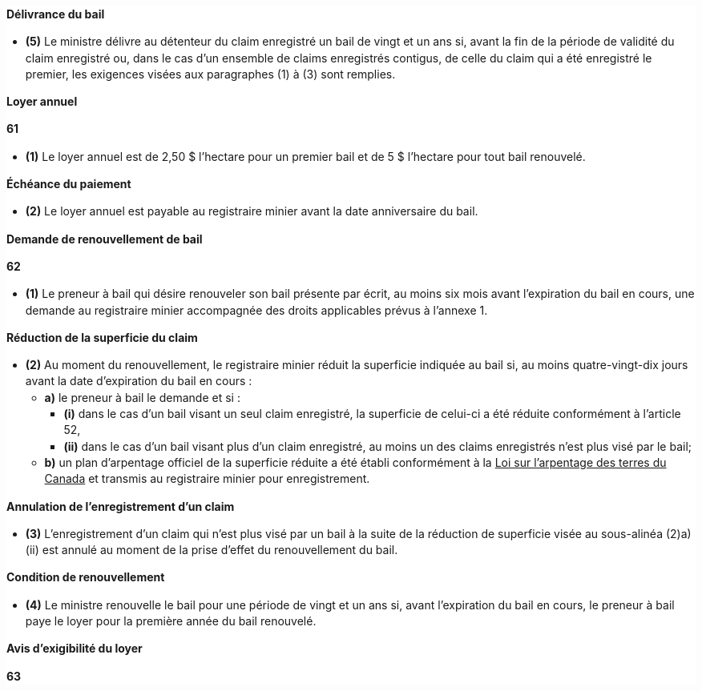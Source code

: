 **Délivrance du bail**

- **(5)** Le ministre délivre au détenteur du claim enregistré un bail de vingt et un ans si, avant la fin de la période de validité du claim enregistré ou, dans le cas d’un ensemble de claims enregistrés contigus, de celle du claim qui a été enregistré le premier, les exigences visées aux paragraphes (1) à (3) sont remplies.




**Loyer annuel**

**61** 

- **(1)** Le loyer annuel est de 2,50 $ l’hectare pour un premier bail et de 5 $ l’hectare pour tout bail renouvelé.

**Échéance du paiement**

- **(2)** Le loyer annuel est payable au registraire minier avant la date anniversaire du bail.




**Demande de renouvellement de bail**

**62** 

- **(1)** Le preneur à bail qui désire renouveler son bail présente par écrit, au moins six mois avant l’expiration du bail en cours, une demande au registraire minier accompagnée des droits applicables prévus à l’annexe 1.

**Réduction de la superficie du claim**

- **(2)** Au moment du renouvellement, le registraire minier réduit la superficie indiquée au bail si, au moins quatre-vingt-dix jours avant la date d’expiration du bail en cours :
	- **a)** le preneur à bail le demande et si :
		- **(i)** dans le cas d’un bail visant un seul claim enregistré, la superficie de celui-ci a été réduite conformément à l’article 52,
		- **(ii)** dans le cas d’un bail visant plus d’un claim enregistré, au moins un des claims enregistrés n’est plus visé par le bail;
	- **b)** un plan d’arpentage officiel de la superficie réduite a été établi conformément à la [Loi sur l’arpentage des terres du Canada](/fr/Lois/Lois%20révisées%20du%20Canada/L/L-6.md) et transmis au registraire minier pour enregistrement.

**Annulation de l’enregistrement d’un claim**

- **(3)** L’enregistrement d’un claim qui n’est plus visé par un bail à la suite de la réduction de superficie visée au sous-alinéa (2)a)(ii) est annulé au moment de la prise d’effet du renouvellement du bail.

**Condition de renouvellement**

- **(4)** Le ministre renouvelle le bail pour une période de vingt et un ans si, avant l’expiration du bail en cours, le preneur à bail paye le loyer pour la première année du bail renouvelé.




**Avis d’exigibilité du loyer**

**63** 
